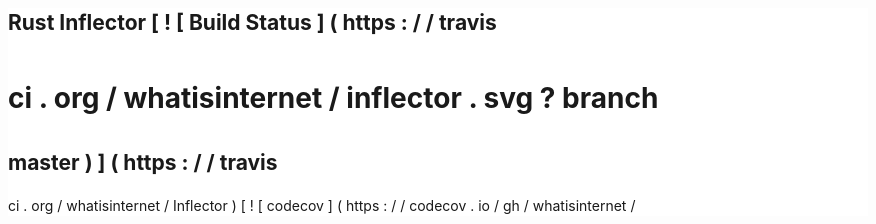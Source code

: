 #
Rust
Inflector
[
!
[
Build
Status
]
(
https
:
/
/
travis
-
ci
.
org
/
whatisinternet
/
inflector
.
svg
?
branch
=
master
)
]
(
https
:
/
/
travis
-
ci
.
org
/
whatisinternet
/
Inflector
)
[
!
[
codecov
]
(
https
:
/
/
codecov
.
io
/
gh
/
whatisinternet
/